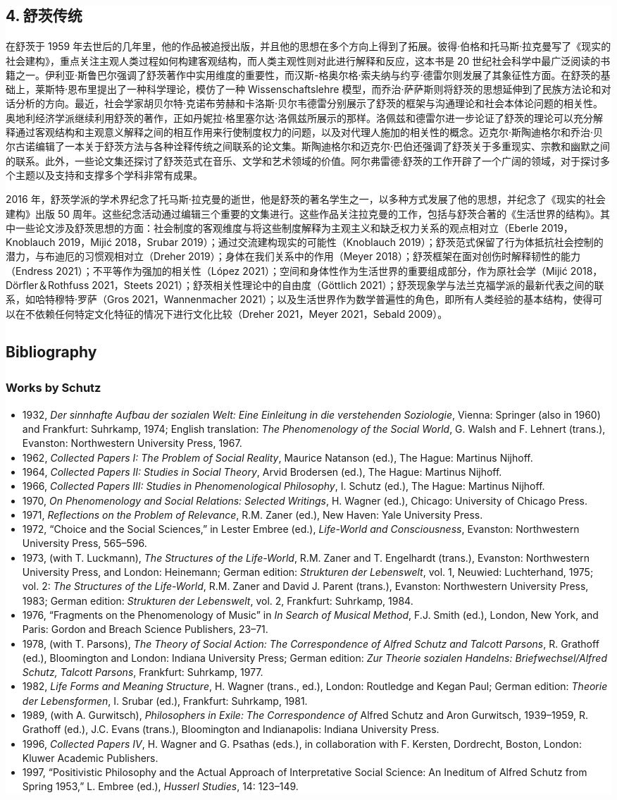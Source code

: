 ## 4. 舒茨传统

在舒茨于 1959 年去世后的几年里，他的作品被追授出版，并且他的思想在多个方向上得到了拓展。彼得·伯格和托马斯·拉克曼写了《现实的社会建构》，重点关注主观人类过程如何构建客观结构，而人类主观性则对此进行解释和反应，这本书是 20 世纪社会科学中最广泛阅读的书籍之一。伊利亚·斯鲁巴尔强调了舒茨著作中实用维度的重要性，而汉斯-格奥尔格·索夫纳与约亨·德雷尔则发展了其象征性方面。在舒茨的基础上，莱斯特·恩布里提出了一种科学理论，模仿了一种 Wissenschaftslehre 模型，而乔治·萨萨斯则将舒茨的思想延伸到了民族方法论和对话分析的方向。最近，社会学家胡贝尔特·克诺布劳赫和卡洛斯·贝尔韦德雷分别展示了舒茨的框架与沟通理论和社会本体论问题的相关性。奥地利经济学派继续利用舒茨的著作，正如丹妮拉·格里塞尔达·洛佩兹所展示的那样。洛佩兹和德雷尔进一步论证了舒茨的理论可以充分解释通过客观结构和主观意义解释之间的相互作用来行使制度权力的问题，以及对代理人施加的相关性的概念。迈克尔·斯陶迪格尔和乔治·贝尔古诺编辑了一本关于舒茨方法与各种诠释传统之间联系的论文集。斯陶迪格尔和迈克尔·巴伯还强调了舒茨关于多重现实、宗教和幽默之间的联系。此外，一些论文集还探讨了舒茨范式在音乐、文学和艺术领域的价值。阿尔弗雷德·舒茨的工作开辟了一个广阔的领域，对于探讨多个主题以及支持和支撑多个学科非常有成果。

2016 年，舒茨学派的学术界纪念了托马斯·拉克曼的逝世，他是舒茨的著名学生之一，以多种方式发展了他的思想，并纪念了《现实的社会建构》出版 50 周年。这些纪念活动通过编辑三个重要的文集进行。这些作品关注拉克曼的工作，包括与舒茨合著的《生活世界的结构》。其中一些论文涉及舒茨思想的方面：社会制度的客观维度与将这些制度解释为主观主义和缺乏权力关系的观点相对立（Eberle 2019，Knoblauch 2019，Mijić 2018，Srubar 2019）；通过交流建构现实的可能性（Knoblauch 2019）；舒茨范式保留了行为体抵抗社会控制的潜力，与布迪厄的习惯观相对立（Dreher 2019）；身体在我们关系中的作用（Meyer 2018）；舒茨框架在面对创伤时解释韧性的能力（Endress 2021）；不平等作为强加的相关性（López 2021）；空间和身体性作为生活世界的重要组成部分，作为原社会学（Mijić 2018，Dörfler＆Rothfuss 2021，Steets 2021）；舒茨相关性理论中的自由度（Göttlich 2021）；舒茨现象学与法兰克福学派的最新代表之间的联系，如哈特穆特·罗萨（Gros 2021，Wannenmacher 2021）；以及生活世界作为数学普遍性的角色，即所有人类经验的基本结构，使得可以在不依赖任何特定文化特征的情况下进行文化比较（Dreher 2021，Meyer 2021，Sebald 2009）。


## Bibliography

### Works by Schutz

* 1932, *Der sinnhafte Aufbau der sozialen Welt: Eine Einleitung in die verstehenden Soziologie*, Vienna: Springer (also in 1960) and Frankfurt: Suhrkamp, 1974; English translation: *The Phenomenology of the Social World*, G. Walsh and F. Lehnert (trans.), Evanston: Northwestern University Press, 1967.
* 1962, *Collected Papers I: The Problem of Social Reality*, Maurice Natanson (ed.), The Hague: Martinus Nijhoff.
* 1964, *Collected Papers II: Studies in Social Theory*, Arvid Brodersen (ed.), The Hague: Martinus Nijhoff.
* 1966, *Collected Papers III: Studies in Phenomenological Philosophy*, I. Schutz (ed.), The Hague: Martinus Nijhoff.
* 1970, *On Phenomenology and Social Relations: Selected Writings*, H. Wagner (ed.), Chicago: University of Chicago Press.
* 1971, *Reflections on the Problem of Relevance*, R.M. Zaner (ed.), New Haven: Yale University Press.
* 1972, “Choice and the Social Sciences,” in Lester Embree (ed.), *Life-World and Consciousness*, Evanston: Northwestern University Press, 565–596.
* 1973, (with T. Luckmann), *The Structures of the Life-World*, R.M. Zaner and T. Engelhardt (trans.), Evanston: Northwestern University Press, and London: Heinemann; German edition: *Strukturen der Lebenswelt*, vol. 1, Neuwied: Luchterhand, 1975; vol. 2: *The Structures of the Life-World*, R.M. Zaner and David J. Parent (trans.), Evanston: Northwestern University Press, 1983; German edition: *Strukturen der Lebenswelt*, vol. 2, Frankfurt: Suhrkamp, 1984.
* 1976, “Fragments on the Phenomenology of Music” in *In Search of Musical Method*, F.J. Smith (ed.), London, New York, and Paris: Gordon and Breach Science Publishers, 23–71.
* 1978, (with T. Parsons), *The Theory of Social Action: The Correspondence of Alfred Schutz and Talcott Parsons*, R. Grathoff (ed.), Bloomington and London: Indiana University Press; German edition: *Zur Theorie sozialen Handelns: Briefwechsel/Alfred Schutz, Talcott Parsons*, Frankfurt: Suhrkamp, 1977.
* 1982, *Life Forms and Meaning Structure*, H. Wagner (trans., ed.), London: Routledge and Kegan Paul; German edition: *Theorie der Lebensformen*, I. Srubar (ed.), Frankfurt: Suhrkamp, 1981.
* 1989, (with A. Gurwitsch), *Philosophers in Exile: The Correspondence of* Alfred Schutz and Aron Gurwitsch, 1939–1959, R. Grathoff (ed.), J.C. Evans (trans.), Bloomington and Indianapolis: Indiana University Press.
* 1996, *Collected Papers IV*, H. Wagner and G. Psathas (eds.), in collaboration with F. Kersten, Dordrecht, Boston, London: Kluwer Academic Publishers.
* 1997, “Positivistic Philosophy and the Actual Approach of Interpretative Social Science: An Ineditum of Alfred Schutz from Spring 1953,” L. Embree (ed.), *Husserl Studies*, 14: 123–149.